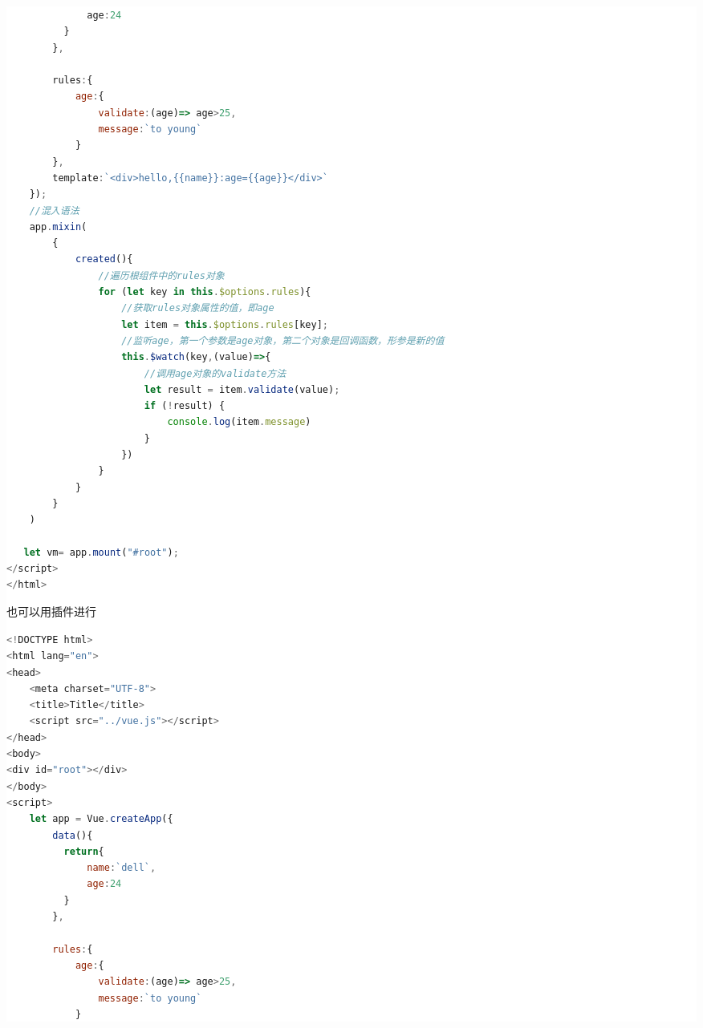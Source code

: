 ```javascript
              age:24
          }
        },

        rules:{
            age:{
                validate:(age)=> age>25,
                message:`to young`
            }
        },
        template:`<div>hello,{{name}}:age={{age}}</div>`
    });
    //混入语法
    app.mixin(
        {
            created(){
                //遍历根组件中的rules对象
                for (let key in this.$options.rules){
                    //获取rules对象属性的值，即age
                    let item = this.$options.rules[key];
                    //监听age，第一个参数是age对象，第二个对象是回调函数，形参是新的值
                    this.$watch(key,(value)=>{
                        //调用age对象的validate方法
                        let result = item.validate(value);
                        if (!result) {
                            console.log(item.message)
                        }
                    })
                }
            }
        }
    )

   let vm= app.mount("#root");
</script>
</html>
```
也可以用插件进行
```javascript
<!DOCTYPE html>
<html lang="en">
<head>
    <meta charset="UTF-8">
    <title>Title</title>
    <script src="../vue.js"></script>
</head>
<body>
<div id="root"></div>
</body>
<script>
    let app = Vue.createApp({
        data(){
          return{
              name:`dell`,
              age:24
          }
        },

        rules:{
            age:{
                validate:(age)=> age>25,
                message:`to young`
            }
```